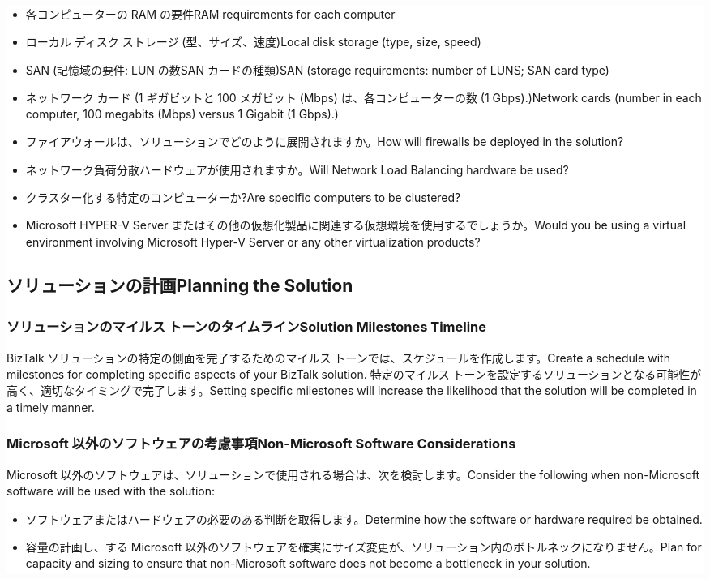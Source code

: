 -   <span data-ttu-id="4d849-124">各コンピューターの RAM の要件</span><span class="sxs-lookup"><span data-stu-id="4d849-124">RAM requirements for each computer</span></span>  
  
-   <span data-ttu-id="4d849-125">ローカル ディスク ストレージ (型、サイズ、速度)</span><span class="sxs-lookup"><span data-stu-id="4d849-125">Local disk storage (type, size, speed)</span></span>  
  
-   <span data-ttu-id="4d849-126">SAN (記憶域の要件: LUN の数SAN カードの種類)</span><span class="sxs-lookup"><span data-stu-id="4d849-126">SAN (storage requirements: number of LUNS; SAN card type)</span></span>  
  
-   <span data-ttu-id="4d849-127">ネットワーク カード (1 ギガビットと 100 メガビット (Mbps) は、各コンピューターの数 (1 Gbps).)</span><span class="sxs-lookup"><span data-stu-id="4d849-127">Network cards (number in each computer, 100 megabits (Mbps) versus 1 Gigabit (1 Gbps).)</span></span>  
  
-   <span data-ttu-id="4d849-128">ファイアウォールは、ソリューションでどのように展開されますか。</span><span class="sxs-lookup"><span data-stu-id="4d849-128">How will firewalls be deployed in the solution?</span></span>  
  
-   <span data-ttu-id="4d849-129">ネットワーク負荷分散ハードウェアが使用されますか。</span><span class="sxs-lookup"><span data-stu-id="4d849-129">Will Network Load Balancing hardware be used?</span></span>  
  
-   <span data-ttu-id="4d849-130">クラスター化する特定のコンピューターか?</span><span class="sxs-lookup"><span data-stu-id="4d849-130">Are specific computers to be clustered?</span></span>  
  
-   <span data-ttu-id="4d849-131">Microsoft HYPER-V Server またはその他の仮想化製品に関連する仮想環境を使用するでしょうか。</span><span class="sxs-lookup"><span data-stu-id="4d849-131">Would you be using a virtual environment involving Microsoft Hyper-V Server or any other virtualization products?</span></span>  
  
## <a name="planning-the-solution"></a><span data-ttu-id="4d849-132">ソリューションの計画</span><span class="sxs-lookup"><span data-stu-id="4d849-132">Planning the Solution</span></span>  
  
### <a name="solution-milestones-timeline"></a><span data-ttu-id="4d849-133">ソリューションのマイルス トーンのタイムライン</span><span class="sxs-lookup"><span data-stu-id="4d849-133">Solution Milestones Timeline</span></span>  
 <span data-ttu-id="4d849-134">BizTalk ソリューションの特定の側面を完了するためのマイルス トーンでは、スケジュールを作成します。</span><span class="sxs-lookup"><span data-stu-id="4d849-134">Create a schedule with milestones for completing specific aspects of your BizTalk solution.</span></span> <span data-ttu-id="4d849-135">特定のマイルス トーンを設定するソリューションとなる可能性が高く、適切なタイミングで完了します。</span><span class="sxs-lookup"><span data-stu-id="4d849-135">Setting specific milestones will increase the likelihood that the solution will be completed in a timely manner.</span></span>  
  
### <a name="non-microsoft-software-considerations"></a><span data-ttu-id="4d849-136">Microsoft 以外のソフトウェアの考慮事項</span><span class="sxs-lookup"><span data-stu-id="4d849-136">Non-Microsoft Software Considerations</span></span>  
 <span data-ttu-id="4d849-137">Microsoft 以外のソフトウェアは、ソリューションで使用される場合は、次を検討します。</span><span class="sxs-lookup"><span data-stu-id="4d849-137">Consider the following when non-Microsoft software will be used with the solution:</span></span>  
  
-   <span data-ttu-id="4d849-138">ソフトウェアまたはハードウェアの必要のある判断を取得します。</span><span class="sxs-lookup"><span data-stu-id="4d849-138">Determine how the software or hardware required be obtained.</span></span>  
  
-   <span data-ttu-id="4d849-139">容量の計画し、する Microsoft 以外のソフトウェアを確実にサイズ変更が、ソリューション内のボトルネックになりません。</span><span class="sxs-lookup"><span data-stu-id="4d849-139">Plan for capacity and sizing to ensure that non-Microsoft software does not become a bottleneck in your solution.</span></span>  
  